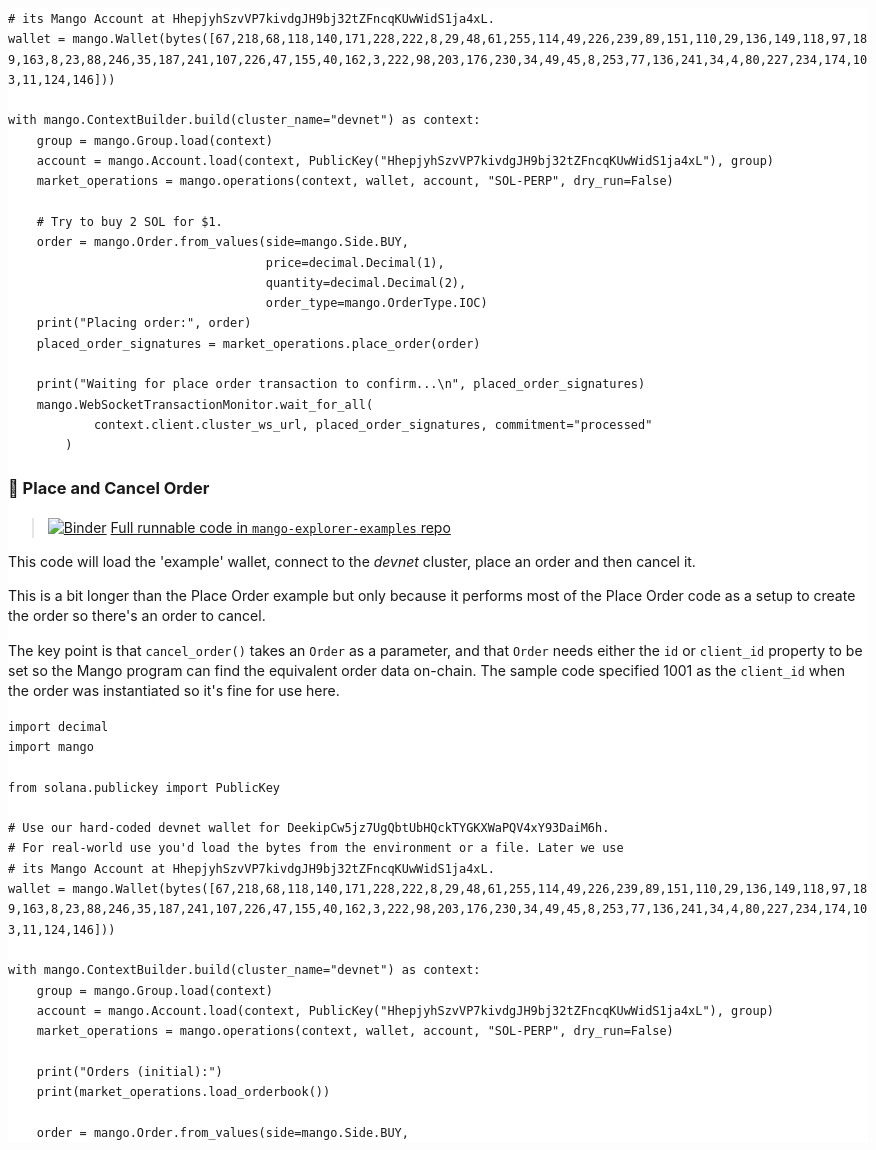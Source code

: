 ```
# its Mango Account at HhepjyhSzvVP7kivdgJH9bj32tZFncqKUwWidS1ja4xL.
wallet = mango.Wallet(bytes([67,218,68,118,140,171,228,222,8,29,48,61,255,114,49,226,239,89,151,110,29,136,149,118,97,189,163,8,23,88,246,35,187,241,107,226,47,155,40,162,3,222,98,203,176,230,34,49,45,8,253,77,136,241,34,4,80,227,234,174,103,11,124,146]))

with mango.ContextBuilder.build(cluster_name="devnet") as context:
    group = mango.Group.load(context)
    account = mango.Account.load(context, PublicKey("HhepjyhSzvVP7kivdgJH9bj32tZFncqKUwWidS1ja4xL"), group)
    market_operations = mango.operations(context, wallet, account, "SOL-PERP", dry_run=False)

    # Try to buy 2 SOL for $1.
    order = mango.Order.from_values(side=mango.Side.BUY,
                                    price=decimal.Decimal(1),
                                    quantity=decimal.Decimal(2),
                                    order_type=mango.OrderType.IOC)
    print("Placing order:", order)
    placed_order_signatures = market_operations.place_order(order)

    print("Waiting for place order transaction to confirm...\n", placed_order_signatures)
    mango.WebSocketTransactionMonitor.wait_for_all(
            context.client.cluster_ws_url, placed_order_signatures, commitment="processed"
        )
```

### 🏃 Place and Cancel Order
> [![Binder](https://mybinder.org/badge_logo.svg)](https://mybinder.org/v2/gh/blockworks-foundation/mango-explorer-examples/HEAD?labpath=PlaceAndCancelOrders.ipynb) [Full runnable code in `mango-explorer-examples` repo](https://github.com/blockworks-foundation/mango-explorer-examples/blob/main/PlaceAndCancelOrders.ipynb)

This code will load the 'example' wallet, connect to the _devnet_ cluster, place an order and then cancel it.

This is a bit longer than the Place Order example but only because it performs most of the Place Order code as a setup to create the order so there's an order to cancel.

The key point is that `cancel_order()` takes an `Order` as a parameter, and that `Order` needs either the `id` or `client_id` property to be set so the Mango program can find the equivalent order data on-chain. The sample code specified 1001 as the `client_id` when the order was instantiated so it's fine for use here.
```
import decimal
import mango

from solana.publickey import PublicKey

# Use our hard-coded devnet wallet for DeekipCw5jz7UgQbtUbHQckTYGKXWaPQV4xY93DaiM6h.
# For real-world use you'd load the bytes from the environment or a file. Later we use
# its Mango Account at HhepjyhSzvVP7kivdgJH9bj32tZFncqKUwWidS1ja4xL.
wallet = mango.Wallet(bytes([67,218,68,118,140,171,228,222,8,29,48,61,255,114,49,226,239,89,151,110,29,136,149,118,97,189,163,8,23,88,246,35,187,241,107,226,47,155,40,162,3,222,98,203,176,230,34,49,45,8,253,77,136,241,34,4,80,227,234,174,103,11,124,146]))

with mango.ContextBuilder.build(cluster_name="devnet") as context:
    group = mango.Group.load(context)
    account = mango.Account.load(context, PublicKey("HhepjyhSzvVP7kivdgJH9bj32tZFncqKUwWidS1ja4xL"), group)
    market_operations = mango.operations(context, wallet, account, "SOL-PERP", dry_run=False)

    print("Orders (initial):")
    print(market_operations.load_orderbook())

    order = mango.Order.from_values(side=mango.Side.BUY,
```